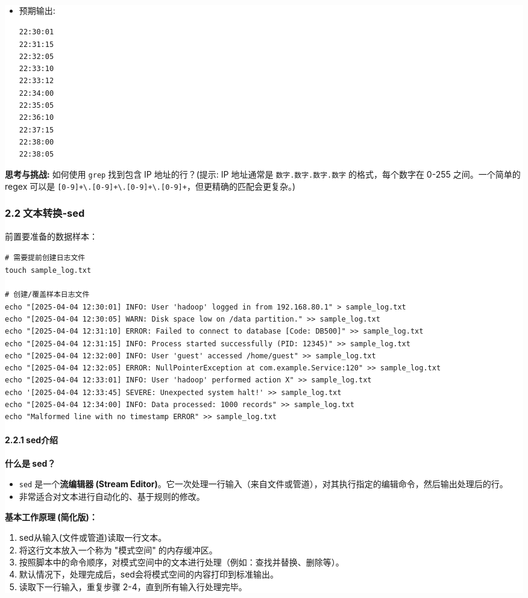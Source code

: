    - 预期输出:

     ```
     22:30:01
     22:31:15
     22:32:05
     22:33:10
     22:33:12
     22:34:00
     22:35:05
     22:36:10
     22:37:15
     22:38:00
     22:38:05
     ```

**思考与挑战:** 如何使用 `grep` 找到包含 IP 地址的行？(提示: IP 地址通常是 `数字.数字.数字.数字` 的格式，每个数字在 0-255 之间。一个简单的 regex 可以是 `[0-9]+\.[0-9]+\.[0-9]+\.[0-9]+`，但更精确的匹配会更复杂。)



### 2.2 文本转换-sed

前置要准备的数据样本：

~~~shell
# 需要提前创建日志文件
touch sample_log.txt

# 创建/覆盖样本日志文件
echo "[2025-04-04 12:30:01] INFO: User 'hadoop' logged in from 192.168.80.1" > sample_log.txt
echo "[2025-04-04 12:30:05] WARN: Disk space low on /data partition." >> sample_log.txt
echo "[2025-04-04 12:31:10] ERROR: Failed to connect to database [Code: DB500]" >> sample_log.txt
echo "[2025-04-04 12:31:15] INFO: Process started successfully (PID: 12345)" >> sample_log.txt
echo "[2025-04-04 12:32:00] INFO: User 'guest' accessed /home/guest" >> sample_log.txt
echo "[2025-04-04 12:32:05] ERROR: NullPointerException at com.example.Service:120" >> sample_log.txt
echo "[2025-04-04 12:33:01] INFO: User 'hadoop' performed action X" >> sample_log.txt
echo '[2025-04-04 12:33:45] SEVERE: Unexpected system halt!' >> sample_log.txt 
echo "[2025-04-04 12:34:00] INFO: Data processed: 1000 records" >> sample_log.txt
echo "Malformed line with no timestamp ERROR" >> sample_log.txt 
~~~

#### 2.2.1 sed介绍

**什么是 sed？**

- `sed` 是一个**流编辑器 (Stream Editor)**。它一次处理一行输入（来自文件或管道），对其执行指定的编辑命令，然后输出处理后的行。
- 非常适合对文本进行自动化的、基于规则的修改。

**基本工作原理 (简化版)：**

1. sed从输入(文件或管道)读取一行文本。
2. 将这行文本放入一个称为 "模式空间" 的内存缓冲区。
3. 按照脚本中的命令顺序，对模式空间中的文本进行处理（例如：查找并替换、删除等）。
4. 默认情况下，处理完成后，sed会将模式空间的内容打印到标准输出。
5. 读取下一行输入，重复步骤 2-4，直到所有输入行处理完毕。
